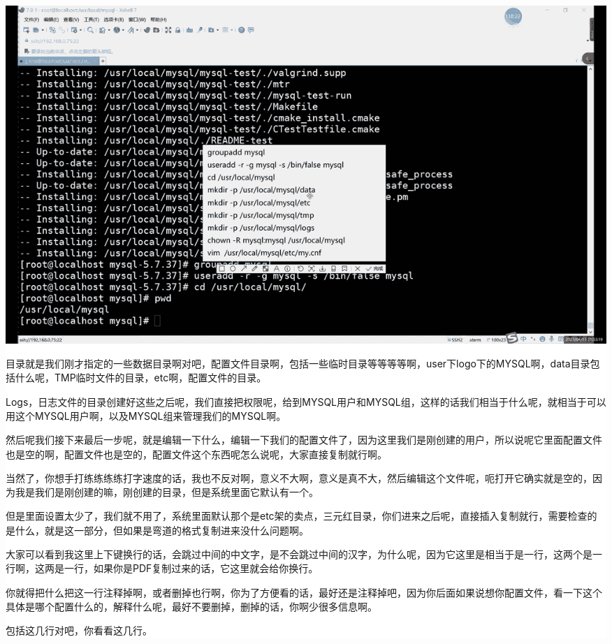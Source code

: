 

![](img/887c93e55e56bae301e6e5b362889dea_3.png)

目录就是我们刚才指定的一些数据目录啊对吧，配置文件目录啊，包括一些临时目录等等等等啊，user下logo下的MYSQL啊，data目录包括什么呢，TMP临时文件的目录，etc啊，配置文件的目录。

Logs，日志文件的目录创建好这些之后呢，我们直接把权限呢，给到MYSQL用户和MYSQL组，这样的话我们相当于什么呢，就相当于可以用这个MYSQL用户啊，以及MYSQL组来管理我们的MYSQL啊。

然后呢我们接下来最后一步呢，就是编辑一下什么，编辑一下我们的配置文件了，因为这里我们是刚创建的用户，所以说呢它里面配置文件也是空的啊，配置文件也是空的，配置文件这个东西呢怎么说呢，大家直接复制就行啊。

当然了，你想手打练练练练打字速度的话，我也不反对啊，意义不大啊，意义是真不大，然后编辑这个文件呢，呃打开它确实就是空的，因为我是我们是刚创建的嘛，刚创建的目录，但是系统里面它默认有一个。

但是里面设置太少了，我们就不用了，系统里面默认那个是etc架的卖点，三元红目录，你们进来之后呢，直接插入复制就行，需要检查的是什么，就是这一部分，但如果是弯道的格式复制进来没什么问题啊。

大家可以看到我这里上下键换行的话，会跳过中间的中文字，是不会跳过中间的汉字，为什么呢，因为它这里是相当于是一行，这两个是一行啊，这两是一行，如果你是PDF复制过来的话，它这里就会给你换行。

你就得把什么把这一行注释掉啊，或者删掉也行啊，你为了方便看的话，最好还是注释掉吧，因为你后面如果说想你配置文件，看一下这个具体是哪个配置什么的，解释什么呢，最好不要删掉，删掉的话，你啊少很多信息啊。

包括这几行对吧，你看看这几行。

